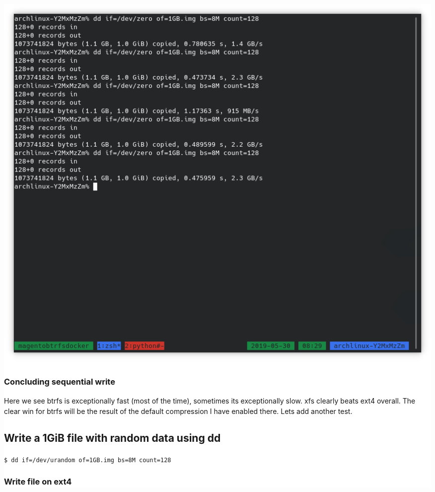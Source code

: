 ![btrfs zeroes dd write](Screenshot_20190530_082938.png)

### Concluding sequential write

Here we see btrfs is exceptionally fast (most of the time), sometimes its
exceptionally slow. xfs clearly beats ext4 overall. The clear win for btrfs
will be the result of the default compression I have enabled there. Lets add
another test.

## Write a 1GiB file with random data using dd

``` sh
$ dd if=/dev/urandom of=1GB.img bs=8M count=128
```

### Write file on ext4
